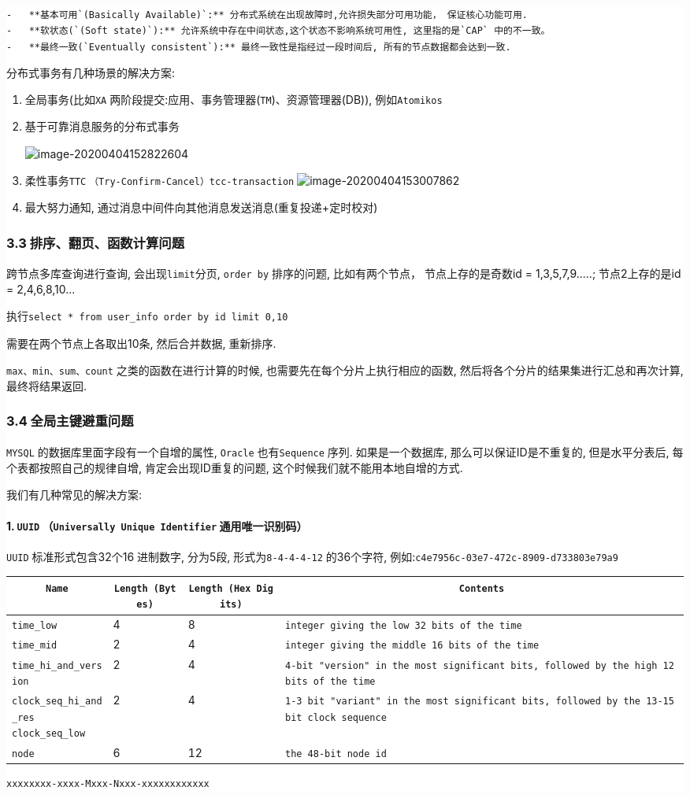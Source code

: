     -   **基本可用`(Basically Available)`:** 分布式系统在出现故障时,允许损失部分可用功能， 保证核心功能可用. 
    -   **软状态(`(Soft state)`):** 允许系统中存在中间状态,这个状态不影响系统可用性, 这里指的是`CAP` 中的不一致。
    -   **最终一致(`Eventually consistent`):** 最终一致性是指经过一段时间后, 所有的节点数据都会达到一致. 

分布式事务有几种场景的解决方案: 

1. 全局事务(比如`XA` 两阶段提交:应用、事务管理器(`TM`)、资源管理器(DB)), 例如`Atomikos`

2. 基于可靠消息服务的分布式事务

    ![image-20200404152822604](http://files.luyanan.com//img/20200404152824.png)	

3. 柔性事务`TTC` `（Try-Confirm-Cancel）tcc-transaction` ![image-20200404153007862](http://files.luyanan.com//img/20200404153009.png)

4. 最大努力通知, 通过消息中间件向其他消息发送消息(重复投递+定时校对)



### 3.3  排序、翻页、函数计算问题

跨节点多库查询进行查询, 会出现`limit`分页, `order by` 排序的问题, 比如有两个节点， 节点上存的是奇数id = 1,3,5,7,9.....; 节点2上存的是id = 2,4,6,8,10...

执行`select * from user_info order by id limit 0,10`

需要在两个节点上各取出10条, 然后合并数据, 重新排序. 

`max、min、sum、count` 之类的函数在进行计算的时候, 也需要先在每个分片上执行相应的函数, 然后将各个分片的结果集进行汇总和再次计算, 最终将结果返回. 



###  3.4 全局主键避重问题

`MYSQL` 的数据库里面字段有一个自增的属性, `Oracle` 也有`Sequence` 序列. 如果是一个数据库, 那么可以保证ID是不重复的, 但是水平分表后, 每个表都按照自己的规律自增, 肯定会出现ID重复的问题, 这个时候我们就不能用本地自增的方式. 

我们有几种常见的解决方案: 

####  1. `UUID` （`Universally Unique Identifier` 通用唯一识别码）

 `UUID`  标准形式包含32个16 进制数字, 分为5段, 形式为`8-4-4-4-12` 的36个字符, 例如:`c4e7956c-03e7-472c-8909-d733803e79a9`



| `Name`                                      | `Length (Bytes)` | `Length (Hex Digits)` | `Contents`                                                   |
| ------------------------------------------- | ---------------- | --------------------- | ------------------------------------------------------------ |
| `time_low`                                  | 4                | 8                     | `integer giving the low 32 bits of the time`                 |
| `time_mid`                                  | 2                | 4                     | `integer giving the middle 16 bits of the time`              |
| `time_hi_and_version`                       | 2                | 4                     | `4-bit "version" in the most significant bits, followed by the high 12 bits of the time` |
| `clock_seq_hi_and_res`<br />`clock_seq_low` | 2                | 4                     | `1-3 bit "variant" in the most significant bits, followed by the 13-15 bit clock sequence` |
| `node`                                      | 6                | 12                    | `the 48-bit node id`                                         |



`xxxxxxxx-xxxx-Mxxx-Nxxx-xxxxxxxxxxxx`

